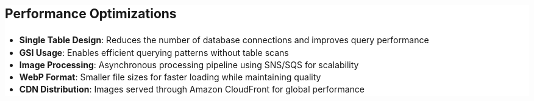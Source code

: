## Performance Optimizations

- **Single Table Design**: Reduces the number of database connections and improves query performance
- **GSI Usage**: Enables efficient querying patterns without table scans
- **Image Processing**: Asynchronous processing pipeline using SNS/SQS for scalability
- **WebP Format**: Smaller file sizes for faster loading while maintaining quality
- **CDN Distribution**: Images served through Amazon CloudFront for global performance
